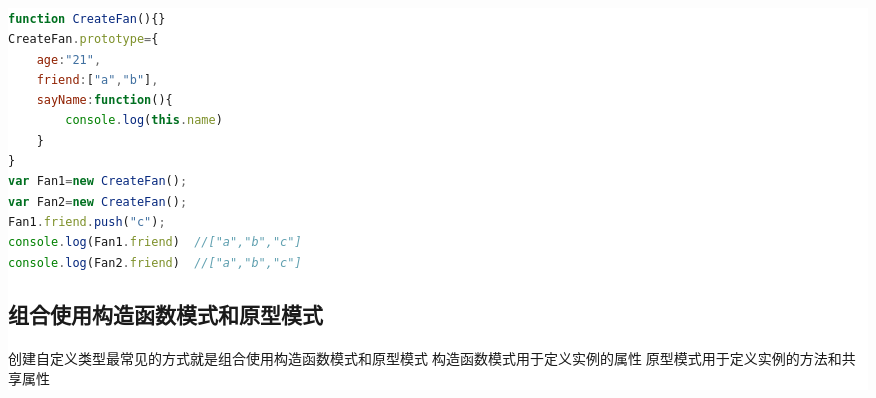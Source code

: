 ```javascript
function CreateFan(){}
CreateFan.prototype={
	age:"21",
	friend:["a","b"],
	sayName:function(){
		console.log(this.name)
	}
}
var Fan1=new CreateFan();
var Fan2=new CreateFan();
Fan1.friend.push("c");
console.log(Fan1.friend)  //["a","b","c"]
console.log(Fan2.friend)  //["a","b","c"]
```

## 组合使用构造函数模式和原型模式
创建自定义类型最常见的方式就是组合使用构造函数模式和原型模式
构造函数模式用于定义实例的属性
原型模式用于定义实例的方法和共享属性
